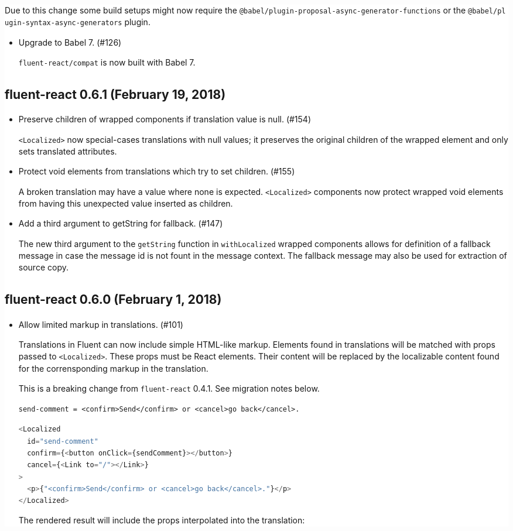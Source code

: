   Due to this change some build setups might now require the
  `@babel/plugin-proposal-async-generator-functions` or the
  `@babel/plugin-syntax-async-generators` plugin.

- Upgrade to Babel 7. (#126)

  `fluent-react/compat` is now built with Babel 7.

## fluent-react 0.6.1 (February 19, 2018)

- Preserve children of wrapped components if translation value is null. (#154)

  `<Localized>` now special-cases translations with null values; it
  preserves the original children of the wrapped element and only sets
  translated attributes.

- Protect void elements from translations which try to set children. (#155)

  A broken translation may have a value where none is expected.
  `<Localized>` components now protect wrapped void elements from having
  this unexpected value inserted as children.

- Add a third argument to getString for fallback. (#147)

  The new third argument to the `getString` function in `withLocalized`
  wrapped components allows for definition of a fallback message in case
  the message id is not fount in the message context. The fallback message
  may also be used for extraction of source copy.

## fluent-react 0.6.0 (February 1, 2018)

- Allow limited markup in translations. (#101)

  Translations in Fluent can now include simple HTML-like markup. Elements
  found in translations will be matched with props passed to `<Localized>`.
  These props must be React elements. Their content will be replaced by the
  localizable content found for the corrensponding markup in the
  translation.

  This is a breaking change from `fluent-react` 0.4.1. See migration notes
  below.

  ```properties
  send-comment = <confirm>Send</confirm> or <cancel>go back</cancel>.
  ```

  ```js
  <Localized
    id="send-comment"
    confirm={<button onClick={sendComment}></button>}
    cancel={<Link to="/"></Link>}
  >
    <p>{"<confirm>Send</confirm> or <cancel>go back</cancel>."}</p>
  </Localized>
  ```

  The rendered result will include the props interpolated into the
  translation:
